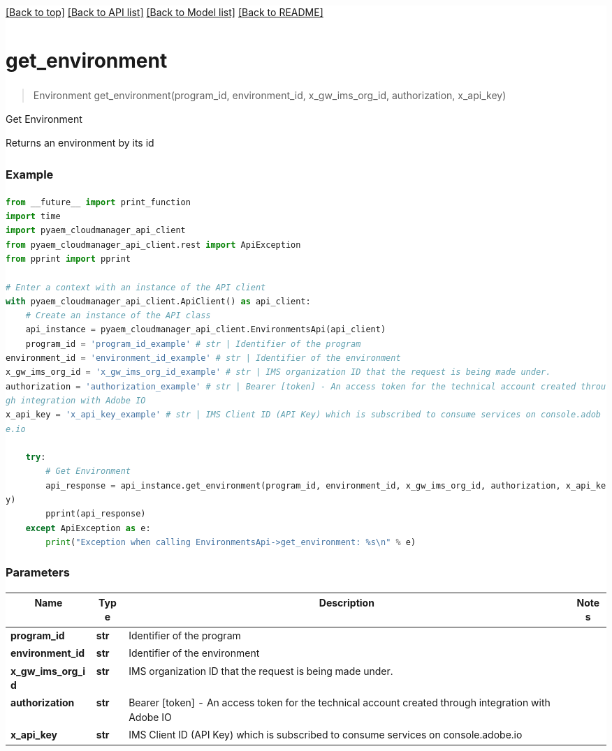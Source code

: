 [[Back to top]](#) [[Back to API list]](../README.md#documentation-for-api-endpoints) [[Back to Model list]](../README.md#documentation-for-models) [[Back to README]](../README.md)

# **get_environment**
> Environment get_environment(program_id, environment_id, x_gw_ims_org_id, authorization, x_api_key)

Get Environment

Returns an environment by its id

### Example

```python
from __future__ import print_function
import time
import pyaem_cloudmanager_api_client
from pyaem_cloudmanager_api_client.rest import ApiException
from pprint import pprint

# Enter a context with an instance of the API client
with pyaem_cloudmanager_api_client.ApiClient() as api_client:
    # Create an instance of the API class
    api_instance = pyaem_cloudmanager_api_client.EnvironmentsApi(api_client)
    program_id = 'program_id_example' # str | Identifier of the program
environment_id = 'environment_id_example' # str | Identifier of the environment
x_gw_ims_org_id = 'x_gw_ims_org_id_example' # str | IMS organization ID that the request is being made under.
authorization = 'authorization_example' # str | Bearer [token] - An access token for the technical account created through integration with Adobe IO
x_api_key = 'x_api_key_example' # str | IMS Client ID (API Key) which is subscribed to consume services on console.adobe.io

    try:
        # Get Environment
        api_response = api_instance.get_environment(program_id, environment_id, x_gw_ims_org_id, authorization, x_api_key)
        pprint(api_response)
    except ApiException as e:
        print("Exception when calling EnvironmentsApi->get_environment: %s\n" % e)
```

### Parameters

Name | Type | Description  | Notes
------------- | ------------- | ------------- | -------------
 **program_id** | **str**| Identifier of the program | 
 **environment_id** | **str**| Identifier of the environment | 
 **x_gw_ims_org_id** | **str**| IMS organization ID that the request is being made under. | 
 **authorization** | **str**| Bearer [token] - An access token for the technical account created through integration with Adobe IO | 
 **x_api_key** | **str**| IMS Client ID (API Key) which is subscribed to consume services on console.adobe.io | 
